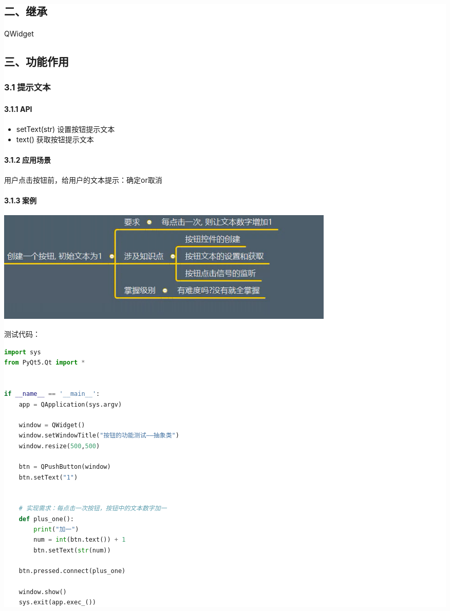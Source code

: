 
## 二、继承
QWidget


## 三、功能作用

### 3.1 提示文本

#### 3.1.1 API
* setText(str)  设置按钮提示文本
* text() 获取按钮提示文本


#### 3.1.2 应用场景
用户点击按钮前，给用户的文本提示：确定or取消


#### 3.1.3 案例
![图 1](../../images/31fd56e83556045188de4a6d105202bfd954c1064c155a0e39c515a2f443d1bb.png)  

测试代码：
```python
import sys
from PyQt5.Qt import *


if __name__ == '__main__':
    app = QApplication(sys.argv)

    window = QWidget()
    window.setWindowTitle("按钮的功能测试——抽象类")
    window.resize(500,500)

    btn = QPushButton(window)
    btn.setText("1")


    # 实现需求：每点击一次按钮，按钮中的文本数字加一
    def plus_one():
        print("加一")
        num = int(btn.text()) + 1
        btn.setText(str(num))

    btn.pressed.connect(plus_one)

    window.show()
    sys.exit(app.exec_())
```
